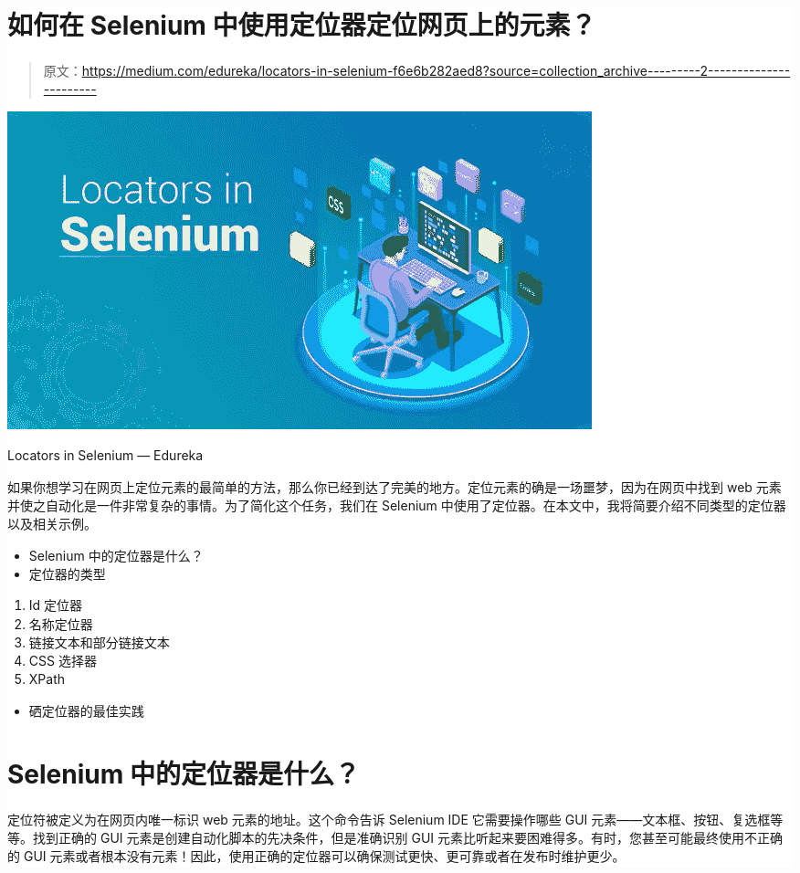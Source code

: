 # 如何在 Selenium 中使用定位器定位网页上的元素？

> 原文：<https://medium.com/edureka/locators-in-selenium-f6e6b282aed8?source=collection_archive---------2----------------------->

![](img/f6f954438275ba7309402e90947f1e24.png)

Locators in Selenium — Edureka

如果你想学习在网页上定位元素的最简单的方法，那么你已经到达了完美的地方。定位元素的确是一场噩梦，因为在网页中找到 web 元素并使之自动化是一件非常复杂的事情。为了简化这个任务，我们在 Selenium 中使用了定位器。在本文中，我将简要介绍不同类型的定位器以及相关示例。

*   Selenium 中的定位器是什么？
*   定位器的类型

1.  Id 定位器
2.  名称定位器
3.  链接文本和部分链接文本
4.  CSS 选择器
5.  XPath

*   硒定位器的最佳实践

# Selenium 中的定位器是什么？

定位符被定义为在网页内唯一标识 web 元素的地址。这个命令告诉 Selenium IDE 它需要操作哪些 GUI 元素——文本框、按钮、复选框等等。找到正确的 GUI 元素是创建自动化脚本的先决条件，但是准确识别 GUI 元素比听起来要困难得多。有时，您甚至可能最终使用不正确的 GUI 元素或者根本没有元素！因此，使用正确的定位器可以确保测试更快、更可靠或者在发布时维护更少。
